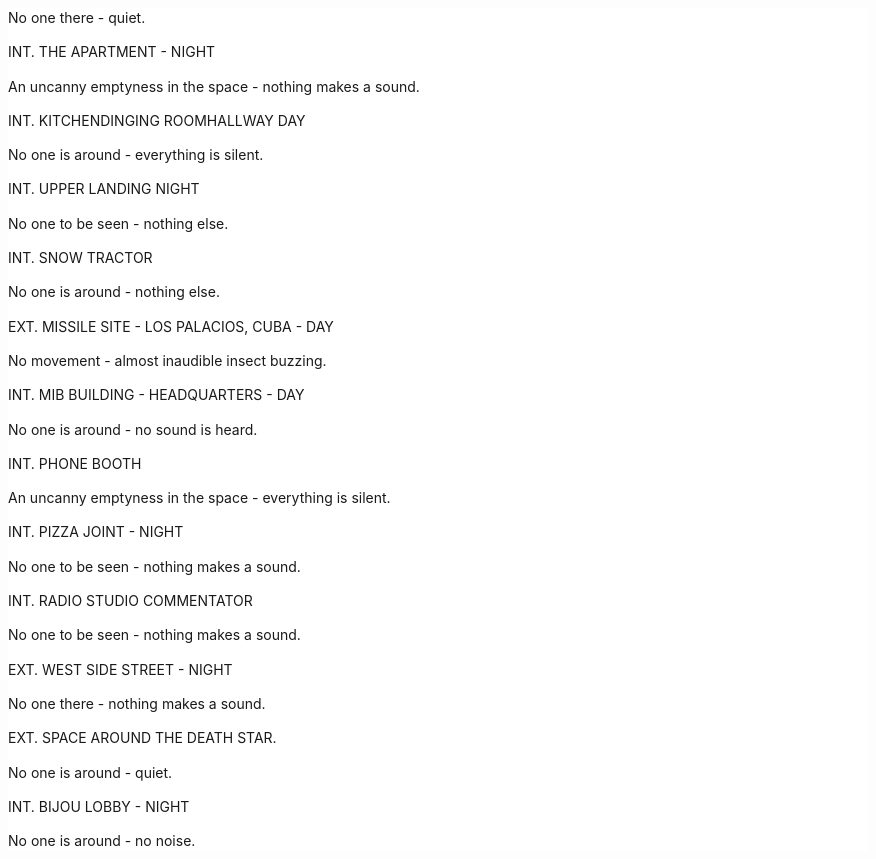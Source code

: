 No one there - quiet.



INT. THE APARTMENT - NIGHT

An uncanny emptyness in the space - nothing makes a sound.



INT. KITCHENDINGING ROOMHALLWAY   DAY

No one is around - everything is silent.



INT. UPPER LANDING    NIGHT

No one to be seen - nothing else.



INT. SNOW TRACTOR

No one is around - nothing else.



EXT. MISSILE SITE - LOS PALACIOS, CUBA - DAY

No movement - almost inaudible insect buzzing.



INT. MIB BUILDING - HEADQUARTERS - DAY

No one is around - no sound is heard.



INT. PHONE BOOTH

An uncanny emptyness in the space - everything is silent.



INT. PIZZA JOINT - NIGHT

No one to be seen - nothing makes a sound.



INT. RADIO STUDIO COMMENTATOR

No one to be seen - nothing makes a sound.



EXT. WEST SIDE STREET - NIGHT

No one there - nothing makes a sound.



EXT. SPACE AROUND THE DEATH STAR.

No one is around - quiet.



INT. BIJOU LOBBY - NIGHT

No one is around - no noise.
